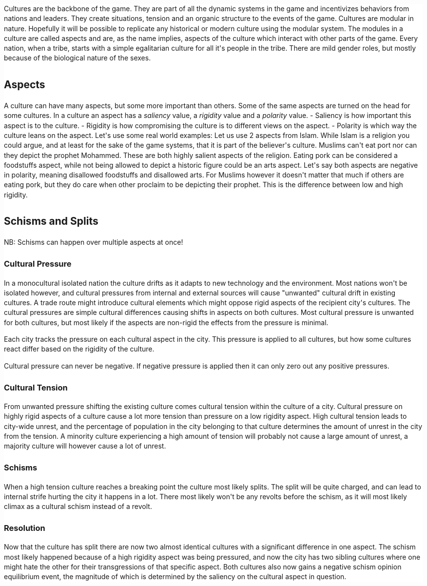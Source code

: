 Cultures are the backbone of the game. They are part of all the dynamic systems in the game and incentivizes behaviors from nations and leaders. They create situations, tension and an organic structure to the events of the game.
Cultures are modular in nature. Hopefully it will be possible to replicate any historical or modern culture using the modular system. The modules in a culture are called aspects and are, as the name implies, aspects of the culture which interact with other parts of the game.
Every nation, when a tribe, starts with a simple egalitarian culture for all it's people in the tribe. There are mild gender roles, but mostly because of the biological nature of the sexes. 
## Aspects
A culture can have many aspects, but some more important than others. Some of the same aspects are turned on the head for some cultures.
In a culture an aspect has a *saliency* value, a *rigidity* value and a *polarity* value. 
	- Saliency is how important this aspect is to the culture.
	- Rigidity is how compromising the culture is to different views on the aspect.
	- Polarity is which way the culture leans on the aspect.
Let's use some real world examples:
Let us use 2 aspects from Islam. While Islam is a religion you could argue, and at least for the sake of the game systems, that it is part of the believer's culture. Muslims can't eat port nor can they depict the prophet Mohammed. These are both highly salient aspects of the religion. Eating pork can be considered a foodstuffs aspect, while not being allowed to depict a historic figure could be an arts aspect. Let's say both aspects are negative in polarity, meaning disallowed foodstuffs and disallowed arts. For Muslims however it doesn't matter that much if others are eating pork, but they do care when other proclaim to be depicting their prophet. This is the difference between low and high rigidity.
## Schisms and Splits
NB: Schisms can happen over multiple aspects at once!
### Cultural Pressure
In a monocultural isolated nation the culture drifts as it adapts to new technology and the environment. Most nations won't be isolated however, and cultural pressures from internal and external sources will cause "unwanted" cultural drift in existing cultures. A trade route might introduce cultural elements which might oppose rigid aspects of the recipient city's cultures. The cultural pressures are simple cultural differences causing shifts in aspects on both cultures. Most cultural pressure is unwanted for both cultures, but most likely if the aspects are non-rigid the effects from the pressure is minimal.

Each city tracks the pressure on each cultural aspect in the city. This pressure is applied to all cultures, but how some cultures react differ based on the rigidity of the culture.

Cultural pressure can never be negative. If negative pressure is applied then it can only zero out any positive pressures.
### Cultural Tension
From unwanted pressure shifting the existing culture comes cultural tension within the culture of a city. Cultural pressure on highly rigid aspects of a culture cause a lot more tension than pressure on a low rigidity aspect. High cultural tension leads to city-wide unrest, and the percentage of population in the city belonging to that culture determines the amount of unrest in the city from the tension. A minority culture experiencing a high amount of tension will probably not cause a large amount of unrest, a majority culture will however cause a lot of unrest.
### Schisms
When a high tension culture reaches a breaking point the culture most likely splits. The split will be quite charged, and can lead to internal strife hurting the city it happens in a lot. There most likely won't be any revolts before the schism, as it will most likely climax as a cultural schism instead of a revolt.
### Resolution
Now that the culture has split there are now two almost identical cultures with a significant difference in one aspect. The schism most likely happened because of a high rigidity aspect was being pressured, and now the city has two sibling cultures where one might hate the other for their transgressions of that specific aspect. Both cultures also now gains a negative schism opinion equilibrium event, the magnitude of which is determined by the saliency on the cultural aspect in question.